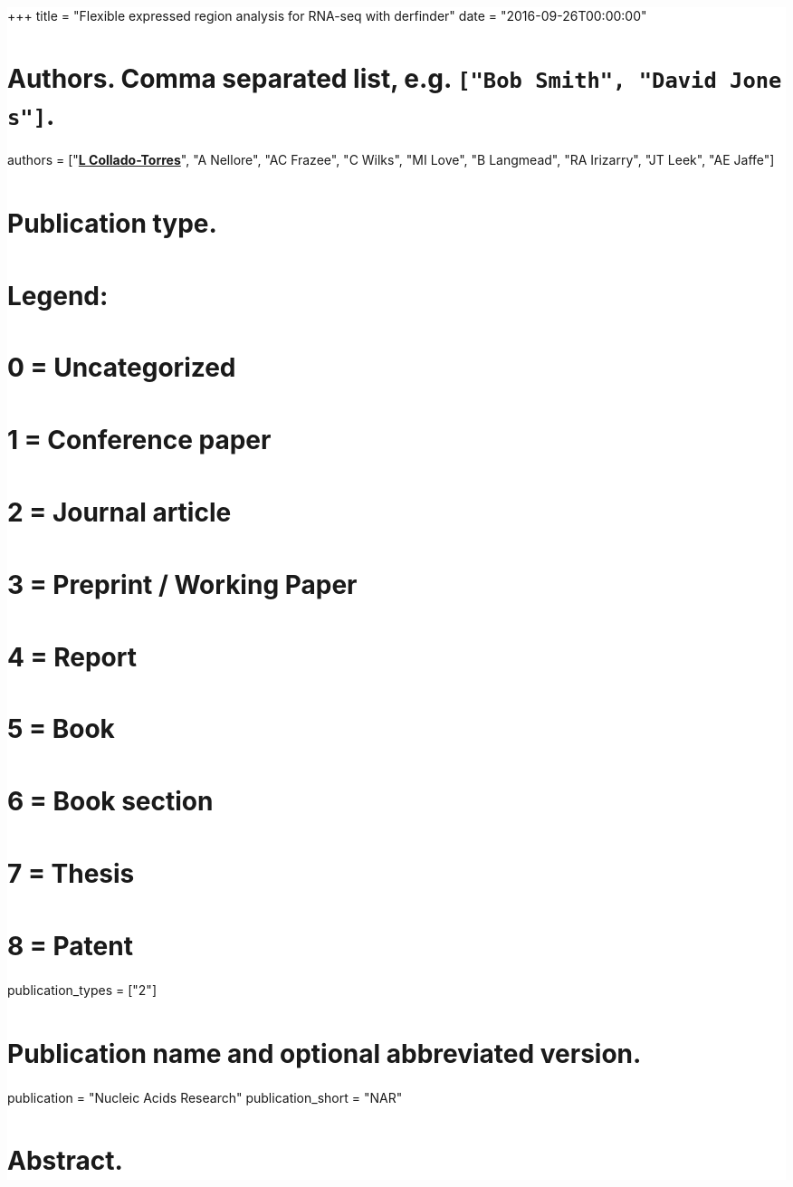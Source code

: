+++
title = "Flexible expressed region analysis for RNA-seq with derfinder"
date = "2016-09-26T00:00:00"

# Authors. Comma separated list, e.g. `["Bob Smith", "David Jones"]`.
authors = ["[__L Collado-Torres__](/authors/admin)", "A Nellore", "AC Frazee", "C Wilks", "MI Love", "B Langmead", "RA Irizarry", "JT Leek", "AE Jaffe"]

# Publication type.
# Legend:
# 0 = Uncategorized
# 1 = Conference paper
# 2 = Journal article
# 3 = Preprint / Working Paper
# 4 = Report
# 5 = Book
# 6 = Book section
# 7 = Thesis
# 8 = Patent
publication_types = ["2"]

# Publication name and optional abbreviated version.
publication = "Nucleic Acids Research"
publication_short = "NAR"

# Abstract.
